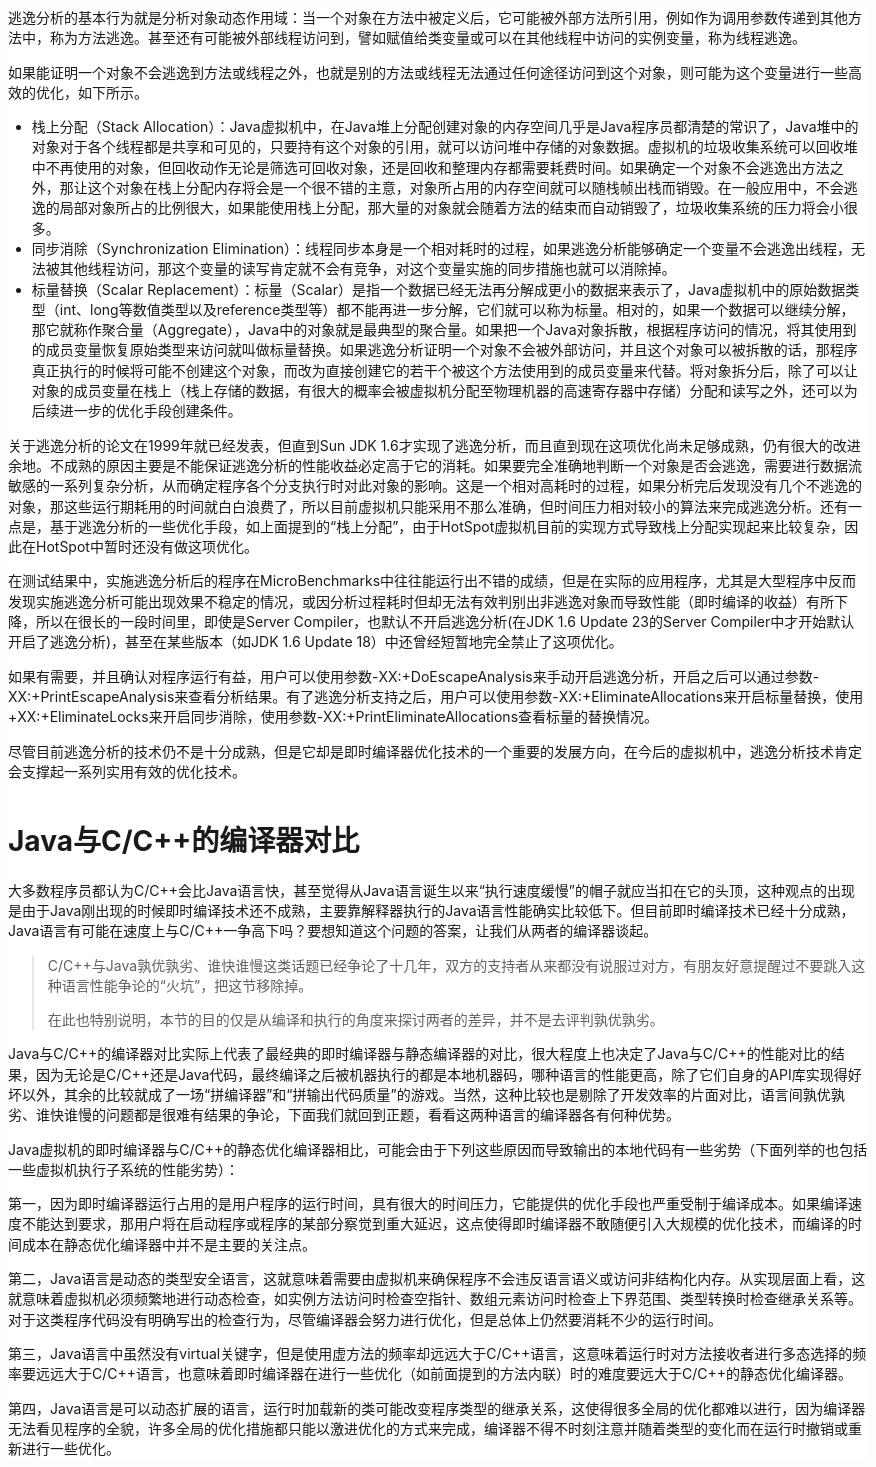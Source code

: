 逃逸分析的基本行为就是分析对象动态作用域：当一个对象在方法中被定义后，它可能被外部方法所引用，例如作为调用参数传递到其他方法中，称为方法逃逸。甚至还有可能被外部线程访问到，譬如赋值给类变量或可以在其他线程中访问的实例变量，称为线程逃逸。

如果能证明一个对象不会逃逸到方法或线程之外，也就是别的方法或线程无法通过任何途径访问到这个对象，则可能为这个变量进行一些高效的优化，如下所示。

- 栈上分配（Stack Allocation）：Java虚拟机中，在Java堆上分配创建对象的内存空间几乎是Java程序员都清楚的常识了，Java堆中的对象对于各个线程都是共享和可见的，只要持有这个对象的引用，就可以访问堆中存储的对象数据。虚拟机的垃圾收集系统可以回收堆中不再使用的对象，但回收动作无论是筛选可回收对象，还是回收和整理内存都需要耗费时间。如果确定一个对象不会逃逸出方法之外，那让这个对象在栈上分配内存将会是一个很不错的主意，对象所占用的内存空间就可以随栈帧出栈而销毁。在一般应用中，不会逃逸的局部对象所占的比例很大，如果能使用栈上分配，那大量的对象就会随着方法的结束而自动销毁了，垃圾收集系统的压力将会小很多。
- 同步消除（Synchronization Elimination）：线程同步本身是一个相对耗时的过程，如果逃逸分析能够确定一个变量不会逃逸出线程，无法被其他线程访问，那这个变量的读写肯定就不会有竞争，对这个变量实施的同步措施也就可以消除掉。
- 标量替换（Scalar Replacement）：标量（Scalar）是指一个数据已经无法再分解成更小的数据来表示了，Java虚拟机中的原始数据类型（int、long等数值类型以及reference类型等）都不能再进一步分解，它们就可以称为标量。相对的，如果一个数据可以继续分解，那它就称作聚合量（Aggregate），Java中的对象就是最典型的聚合量。如果把一个Java对象拆散，根据程序访问的情况，将其使用到的成员变量恢复原始类型来访问就叫做标量替换。如果逃逸分析证明一个对象不会被外部访问，并且这个对象可以被拆散的话，那程序真正执行的时候将可能不创建这个对象，而改为直接创建它的若干个被这个方法使用到的成员变量来代替。将对象拆分后，除了可以让对象的成员变量在栈上（栈上存储的数据，有很大的概率会被虚拟机分配至物理机器的高速寄存器中存储）分配和读写之外，还可以为后续进一步的优化手段创建条件。

关于逃逸分析的论文在1999年就已经发表，但直到Sun JDK 1.6才实现了逃逸分析，而且直到现在这项优化尚未足够成熟，仍有很大的改进余地。不成熟的原因主要是不能保证逃逸分析的性能收益必定高于它的消耗。如果要完全准确地判断一个对象是否会逃逸，需要进行数据流敏感的一系列复杂分析，从而确定程序各个分支执行时对此对象的影响。这是一个相对高耗时的过程，如果分析完后发现没有几个不逃逸的对象，那这些运行期耗用的时间就白白浪费了，所以目前虚拟机只能采用不那么准确，但时间压力相对较小的算法来完成逃逸分析。还有一点是，基于逃逸分析的一些优化手段，如上面提到的“栈上分配”，由于HotSpot虚拟机目前的实现方式导致栈上分配实现起来比较复杂，因此在HotSpot中暂时还没有做这项优化。

在测试结果中，实施逃逸分析后的程序在MicroBenchmarks中往往能运行出不错的成绩，但是在实际的应用程序，尤其是大型程序中反而发现实施逃逸分析可能出现效果不稳定的情况，或因分析过程耗时但却无法有效判别出非逃逸对象而导致性能（即时编译的收益）有所下降，所以在很长的一段时间里，即使是Server Compiler，也默认不开启逃逸分析(在JDK 1.6 Update 23的Server Compiler中才开始默认开启了逃逸分析)，甚至在某些版本（如JDK 1.6 Update 18）中还曾经短暂地完全禁止了这项优化。

如果有需要，并且确认对程序运行有益，用户可以使用参数-XX:+DoEscapeAnalysis来手动开启逃逸分析，开启之后可以通过参数-XX:+PrintEscapeAnalysis来查看分析结果。有了逃逸分析支持之后，用户可以使用参数-XX:+EliminateAllocations来开启标量替换，使用+XX:+EliminateLocks来开启同步消除，使用参数-XX:+PrintEliminateAllocations查看标量的替换情况。

尽管目前逃逸分析的技术仍不是十分成熟，但是它却是即时编译器优化技术的一个重要的发展方向，在今后的虚拟机中，逃逸分析技术肯定会支撑起一系列实用有效的优化技术。
# Java与C/C++的编译器对比
大多数程序员都认为C/C++会比Java语言快，甚至觉得从Java语言诞生以来“执行速度缓慢”的帽子就应当扣在它的头顶，这种观点的出现是由于Java刚出现的时候即时编译技术还不成熟，主要靠解释器执行的Java语言性能确实比较低下。但目前即时编译技术已经十分成熟，Java语言有可能在速度上与C/C++一争高下吗？要想知道这个问题的答案，让我们从两者的编译器谈起。

> C/C++与Java孰优孰劣、谁快谁慢这类话题已经争论了十几年，双方的支持者从来都没有说服过对方，有朋友好意提醒过不要跳入这种语言性能争论的“火坑”，把这节移除掉。
>
> 在此也特别说明，本节的目的仅是从编译和执行的角度来探讨两者的差异，并不是去评判孰优孰劣。

Java与C/C++的编译器对比实际上代表了最经典的即时编译器与静态编译器的对比，很大程度上也决定了Java与C/C++的性能对比的结果，因为无论是C/C++还是Java代码，最终编译之后被机器执行的都是本地机器码，哪种语言的性能更高，除了它们自身的API库实现得好坏以外，其余的比较就成了一场“拼编译器”和“拼输出代码质量”的游戏。当然，这种比较也是剔除了开发效率的片面对比，语言间孰优孰劣、谁快谁慢的问题都是很难有结果的争论，下面我们就回到正题，看看这两种语言的编译器各有何种优势。

Java虚拟机的即时编译器与C/C++的静态优化编译器相比，可能会由于下列这些原因而导致输出的本地代码有一些劣势（下面列举的也包括一些虚拟机执行子系统的性能劣势）：

第一，因为即时编译器运行占用的是用户程序的运行时间，具有很大的时间压力，它能提供的优化手段也严重受制于编译成本。如果编译速度不能达到要求，那用户将在启动程序或程序的某部分察觉到重大延迟，这点使得即时编译器不敢随便引入大规模的优化技术，而编译的时间成本在静态优化编译器中并不是主要的关注点。

第二，Java语言是动态的类型安全语言，这就意味着需要由虚拟机来确保程序不会违反语言语义或访问非结构化内存。从实现层面上看，这就意味着虚拟机必须频繁地进行动态检查，如实例方法访问时检查空指针、数组元素访问时检查上下界范围、类型转换时检查继承关系等。对于这类程序代码没有明确写出的检查行为，尽管编译器会努力进行优化，但是总体上仍然要消耗不少的运行时间。

第三，Java语言中虽然没有virtual关键字，但是使用虚方法的频率却远远大于C/C++语言，这意味着运行时对方法接收者进行多态选择的频率要远远大于C/C++语言，也意味着即时编译器在进行一些优化（如前面提到的方法内联）时的难度要远大于C/C++的静态优化编译器。

第四，Java语言是可以动态扩展的语言，运行时加载新的类可能改变程序类型的继承关系，这使得很多全局的优化都难以进行，因为编译器无法看见程序的全貌，许多全局的优化措施都只能以激进优化的方式来完成，编译器不得不时刻注意并随着类型的变化而在运行时撤销或重新进行一些优化。
